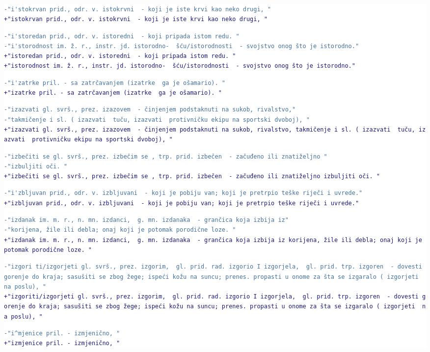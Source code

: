 ```diff
-"i'stokrvan prid., odr. v. istokrvni  - koji je iste krvi kao neko drugi, "
+"istokrvan prid., odr. v. istokrvni  - koji je iste krvi kao neko drugi, "
```

```diff
-"i'storedan prid., odr. v. istoredni  - koji pripada istom redu. "
-"i'storodnost im. ž. r., instr. jd. istorodno-  šću/istorodnosti  - svojstvo onog što je istorodno."
+"istoredan prid., odr. v. istoredni  - koji pripada istom redu. "
+"istorodnost im. ž. r., instr. jd. istorodno-  šću/istorodnosti  - svojstvo onog što je istorodno."
```

```diff
-"i'zatrke pril. - sa zatrčavanjem (izatrke  ga je ošamario). "
+"izatrke pril. - sa zatrčavanjem (izatrke  ga je ošamario). "
```

```diff
-"izazvati gl. svrš., prez. izazovem  - činje­njem podstaknuti na sukob, rivalstvo,"
-"takmičenje i sl. ( izazvati  tuču, izazvati  protivničku ekipu na sportski dvoboj), "
+"izazvati gl. svrš., prez. izazovem  - činje­njem podstaknuti na sukob, rivalstvo, takmičenje i sl. ( izazvati  tuču, izazvati  protivničku ekipu na sportski dvoboj), "
```

```diff
-"izbečiti se gl. svrš., prez. izbečim se , trp. prid. izbečen  - začuđeno ili znatiželjno "
-"izbuljiti oči. "
+"izbečiti se gl. svrš., prez. izbečim se , trp. prid. izbečen  - začuđeno ili znatiželjno izbuljiti oči. "
```

```diff
-"i'zbljuvan prid., odr. v. izbljuvani  - koji je pobiju van; koji je pretrpio teške riječi i uvrede."
+"izbljuvan prid., odr. v. izbljuvani  - koji je pobiju van; koji je pretrpio teške riječi i uvrede."
```

```diff
-"izdanak im. m. r., n. mn. izdanci,  g. mn. izdanaka  - grančica koja izbija iz"
-"korijena, žile ili debla; onaj koji je potomak porodične loze. "
+"izdanak im. m. r., n. mn. izdanci,  g. mn. izdanaka  - grančica koja izbija iz korijena, žile ili debla; onaj koji je potomak porodične loze. "
```

```diff
-"izgori ti/izgorjeti gl. svrš., prez. izgorim,  gl. prid. rad. izgorio I izgorjela,  gl. prid. trp. izgoren  - dovesti gorenje do kraja; sasušiti se zbog žege; ispeći kožu na suncu; prenes. propasti u onome za šta se izgaralo ( izgorjeti  na poslu), "
+"izgoriti/izgorjeti gl. svrš., prez. izgorim,  gl. prid. rad. izgorio I izgorjela,  gl. prid. trp. izgoren  - dovesti gorenje do kraja; sasušiti se zbog žege; ispeći kožu na suncu; prenes. propasti u onome za šta se izgaralo ( izgorjeti  na poslu), "
```

```diff
-"i^mjenice pril. - izmjenično, "
+"izmjenice pril. - izmjenično, "
```
